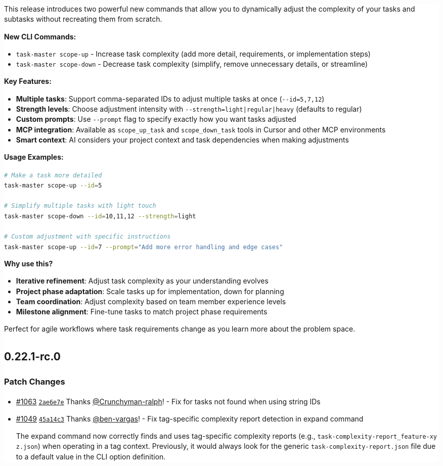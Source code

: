   This release introduces two powerful new commands that allow you to dynamically adjust the complexity of your tasks and subtasks without recreating them from scratch.

  **New CLI Commands:**
  - `task-master scope-up` - Increase task complexity (add more detail, requirements, or implementation steps)
  - `task-master scope-down` - Decrease task complexity (simplify, remove unnecessary details, or streamline)

  **Key Features:**
  - **Multiple tasks**: Support comma-separated IDs to adjust multiple tasks at once (`--id=5,7,12`)
  - **Strength levels**: Choose adjustment intensity with `--strength=light|regular|heavy` (defaults to regular)
  - **Custom prompts**: Use `--prompt` flag to specify exactly how you want tasks adjusted
  - **MCP integration**: Available as `scope_up_task` and `scope_down_task` tools in Cursor and other MCP environments
  - **Smart context**: AI considers your project context and task dependencies when making adjustments

  **Usage Examples:**

  ```bash
  # Make a task more detailed
  task-master scope-up --id=5

  # Simplify multiple tasks with light touch
  task-master scope-down --id=10,11,12 --strength=light

  # Custom adjustment with specific instructions
  task-master scope-up --id=7 --prompt="Add more error handling and edge cases"
  ```

  **Why use this?**
  - **Iterative refinement**: Adjust task complexity as your understanding evolves
  - **Project phase adaptation**: Scale tasks up for implementation, down for planning
  - **Team coordination**: Adjust complexity based on team member experience levels
  - **Milestone alignment**: Fine-tune tasks to match project phase requirements

  Perfect for agile workflows where task requirements change as you learn more about the problem space.

## 0.22.1-rc.0

### Patch Changes

- [#1063](https://github.com/mcontheway/speco-tasker/pull/1063) [`2ae6e7e`](https://github.com/mcontheway/speco-tasker/commit/2ae6e7e6be3605c3c4d353f34666e54750dba973) Thanks [@Crunchyman-ralph](https://github.com/Crunchyman-ralph)! - Fix for tasks not found when using string IDs

- [#1049](https://github.com/mcontheway/speco-tasker/pull/1049) [`45a14c3`](https://github.com/mcontheway/speco-tasker/commit/45a14c323d21071c15106335e89ad1f4a20976ab) Thanks [@ben-vargas](https://github.com/ben-vargas)! - Fix tag-specific complexity report detection in expand command

  The expand command now correctly finds and uses tag-specific complexity reports (e.g., `task-complexity-report_feature-xyz.json`) when operating in a tag context. Previously, it would always look for the generic `task-complexity-report.json` file due to a default value in the CLI option definition.
